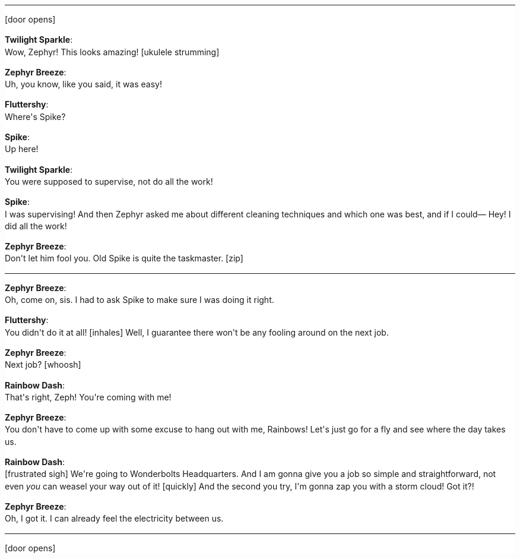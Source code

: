 ***

[door opens]

**Twilight Sparkle**:  
Wow, Zephyr! This looks amazing!
[ukulele strumming]

**Zephyr Breeze**:  
Uh, you know, like you said, it was easy!

**Fluttershy**:  
Where's Spike?

**Spike**:  
Up here!

**Twilight Sparkle**:  
You were supposed to supervise, not do all the work!

**Spike**:  
I was supervising! And then Zephyr asked me about different cleaning techniques and which one was best, and if I could— Hey! I did all the work!

**Zephyr Breeze**:  
Don't let him fool you. Old Spike is quite the taskmaster.
[zip]

***

**Zephyr Breeze**:  
Oh, come on, sis. I had to ask Spike to make sure I was doing it right.

**Fluttershy**:  
You didn't do it at all! [inhales] Well, I guarantee there won't be any fooling around on the next job.

**Zephyr Breeze**:  
Next job?
[whoosh]

**Rainbow Dash**:  
That's right, Zeph! You're coming with me!

**Zephyr Breeze**:  
You don't have to come up with some excuse to hang out with me, Rainbows! Let's just go for a fly and see where the day takes us.

**Rainbow Dash**:  
[frustrated sigh] We're going to Wonderbolts Headquarters. And I am gonna give you a job so simple and straightforward, not even *you* can weasel your way out of it! [quickly] And the second you try, I'm gonna zap you with a storm cloud! Got it?!

**Zephyr Breeze**:  
Oh, I got it. I can already feel the electricity between us.

***

[door opens]
